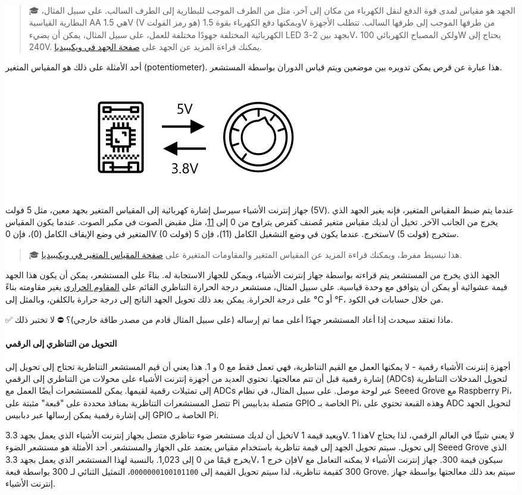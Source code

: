 > 🎓 الجهد هو مقياس لمدى قوة الدفع لنقل الكهرباء من مكان إلى آخر، مثل من الطرف الموجب للبطارية إلى الطرف السالب. على سبيل المثال، البطارية القياسية AA هي 1.5V (V هو رمز الفولت) ويمكنها دفع الكهرباء بقوة 1.5V من طرفها الموجب إلى طرفها السالب. تتطلب الأجهزة الكهربائية المختلفة جهودًا مختلفة للعمل، على سبيل المثال، يمكن أن يضيء LED بجهد بين 2-3V، ولكن المصباح الكهربائي 100W يحتاج إلى 240V. يمكنك قراءة المزيد عن الجهد على [صفحة الجهد في ويكيبيديا](https://wikipedia.org/wiki/Voltage).

أحد الأمثلة على ذلك هو المقياس المتغير (potentiometer). هذا عبارة عن قرص يمكن تدويره بين موضعين ويتم قياس الدوران بواسطة المستشعر.

![مقياس متغير مضبوط على نقطة وسطية يتم إرسال 5 فولت إليه ويعيد 3.8 فولت](../../../../../translated_images/potentiometer.35a348b9ce22f6ec1199ad37d68692d04185456ccbc2541a454bb6698be9f19c.ar.png)

جهاز إنترنت الأشياء سيرسل إشارة كهربائية إلى المقياس المتغير بجهد معين، مثل 5 فولت (5V). عندما يتم ضبط المقياس المتغير، فإنه يغير الجهد الذي يخرج من الجانب الآخر. تخيل أن لديك مقياس متغير مُصنف كقرص يتراوح من 0 إلى [11](https://wikipedia.org/wiki/Up_to_eleven)، مثل مقبض الصوت في مكبر الصوت. عندما يكون المقياس المتغير في وضع الإيقاف الكامل (0)، فإن 0V (0 فولت) ستخرج. عندما يكون في وضع التشغيل الكامل (11)، فإن 5V (5 فولت) ستخرج.

> 🎓 هذا تبسيط مفرط، ويمكنك قراءة المزيد عن المقياس المتغير والمقاومات المتغيرة على [صفحة المقياس المتغير في ويكيبيديا](https://wikipedia.org/wiki/Potentiometer).

الجهد الذي يخرج من المستشعر يتم قراءته بواسطة جهاز إنترنت الأشياء، ويمكن للجهاز الاستجابة له. بناءً على المستشعر، يمكن أن يكون هذا الجهد قيمة عشوائية أو يمكن أن يتوافق مع وحدة قياسية. على سبيل المثال، مستشعر درجة الحرارة التناظري القائم على [المقاوم الحراري](https://wikipedia.org/wiki/Thermistor) يغير مقاومته بناءً على درجة الحرارة. يمكن بعد ذلك تحويل الجهد الناتج إلى درجة حرارة بالكلفن، وبالمثل إلى °C أو °F، من خلال حسابات في الكود.

✅ ماذا تعتقد سيحدث إذا أعاد المستشعر جهدًا أعلى مما تم إرساله (على سبيل المثال قادم من مصدر طاقة خارجي)؟ ⛔️ لا تختبر ذلك.

#### التحويل من التناظري إلى الرقمي

أجهزة إنترنت الأشياء رقمية - لا يمكنها العمل مع القيم التناظرية، فهي تعمل فقط مع 0 و 1. هذا يعني أن قيم المستشعر التناظرية تحتاج إلى تحويل إلى إشارة رقمية قبل أن تتم معالجتها. تحتوي العديد من أجهزة إنترنت الأشياء على محولات من التناظري إلى الرقمي (ADCs) لتحويل المدخلات التناظرية إلى تمثيلات رقمية لقيمها. يمكن للمستشعرات أيضًا العمل مع ADCs عبر لوحة موصل. على سبيل المثال، في نظام Seeed Grove مع Raspberry Pi، تتصل المستشعرات التناظرية بمنافذ محددة على "قبعة" مثبتة على Pi متصلة بدبابيس GPIO الخاصة بـ Pi، وهذه القبعة تحتوي على ADC لتحويل الجهد إلى إشارة رقمية يمكن إرسالها عبر دبابيس GPIO الخاصة بـ Pi.

تخيل أن لديك مستشعر ضوء تناظري متصل بجهاز إنترنت الأشياء الذي يعمل بجهد 3.3V ويعيد قيمة 1V. هذا 1V لا يعني شيئًا في العالم الرقمي، لذا يحتاج إلى تحويل. سيتم تحويل الجهد إلى قيمة تناظرية باستخدام مقياس يعتمد على الجهاز والمستشعر. أحد الأمثلة هو مستشعر الضوء Seeed Grove الذي يخرج قيمًا من 0 إلى 1,023. بالنسبة لهذا المستشعر الذي يعمل بجهد 3.3V، فإن خرج 1V سيكون قيمة 300. جهاز إنترنت الأشياء لا يمكنه التعامل مع 300 كقيمة تناظرية، لذا سيتم تحويل القيمة إلى `0000000100101100`، التمثيل الثنائي لـ 300 بواسطة قبعة Grove. سيتم بعد ذلك معالجتها بواسطة جهاز إنترنت الأشياء.
